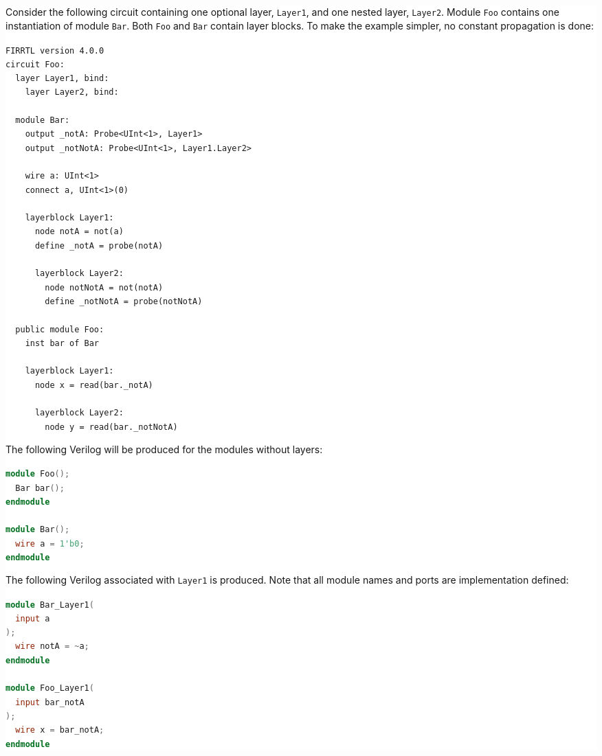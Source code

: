 Consider the following circuit containing one optional layer, `Layer1`, and one nested layer, `Layer2`.
Module `Foo` contains one instantiation of module `Bar`.
Both `Foo` and `Bar` contain layer blocks.
To make the example simpler, no constant propagation is done:

``` firrtl
FIRRTL version 4.0.0
circuit Foo:
  layer Layer1, bind:
    layer Layer2, bind:

  module Bar:
    output _notA: Probe<UInt<1>, Layer1>
    output _notNotA: Probe<UInt<1>, Layer1.Layer2>

    wire a: UInt<1>
    connect a, UInt<1>(0)

    layerblock Layer1:
      node notA = not(a)
      define _notA = probe(notA)

      layerblock Layer2:
        node notNotA = not(notA)
        define _notNotA = probe(notNotA)

  public module Foo:
    inst bar of Bar

    layerblock Layer1:
      node x = read(bar._notA)

      layerblock Layer2:
        node y = read(bar._notNotA)
```

The following Verilog will be produced for the modules without layers:

``` verilog
module Foo();
  Bar bar();
endmodule

module Bar();
  wire a = 1'b0;
endmodule
```

The following Verilog associated with `Layer1` is produced.
Note that all module names and ports are implementation defined:

``` verilog
module Bar_Layer1(
  input a
);
  wire notA = ~a;
endmodule

module Foo_Layer1(
  input bar_notA
);
  wire x = bar_notA;
endmodule
```
